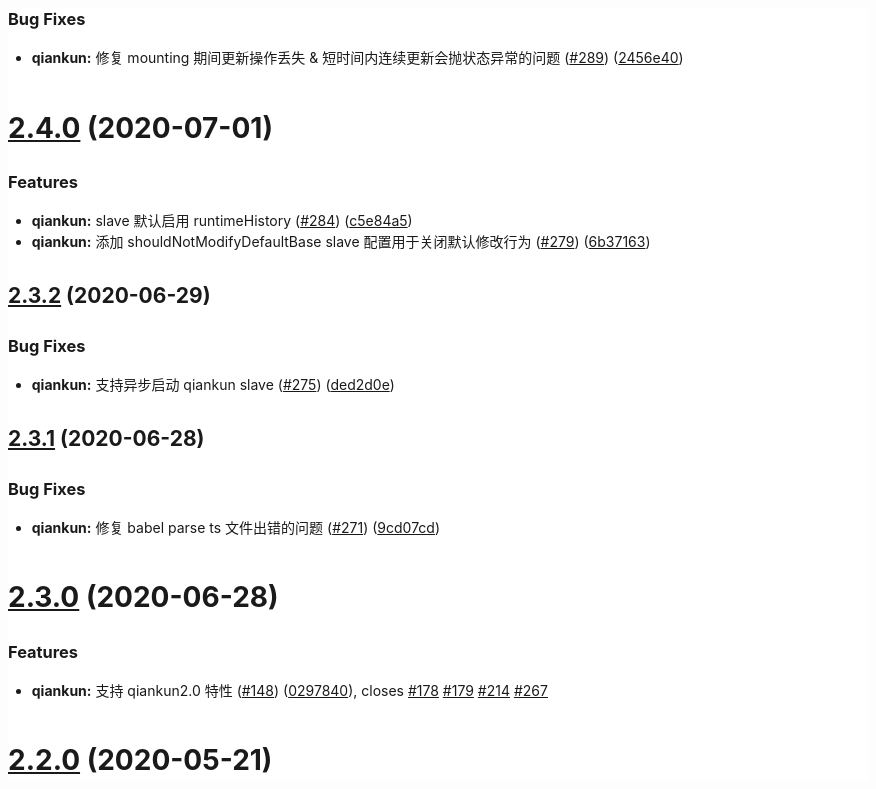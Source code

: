 ### Bug Fixes

- **qiankun:** 修复 mounting 期间更新操作丢失 & 短时间内连续更新会抛状态异常的问题 ([#289](https://github.com/umijs/plugins/issues/289)) ([2456e40](https://github.com/umijs/plugins/commit/2456e409e59baa2a04f3638b27f6448363892e51))

# [2.4.0](https://github.com/umijs/plugins/compare/@umijs/plugin-qiankun@2.3.2...@umijs/plugin-qiankun@2.4.0) (2020-07-01)

### Features

- **qiankun:** slave 默认启用 runtimeHistory ([#284](https://github.com/umijs/plugins/issues/284)) ([c5e84a5](https://github.com/umijs/plugins/commit/c5e84a51de01b6d6b242a60e90743570a2b56b29))
- **qiankun:** 添加 shouldNotModifyDefaultBase slave 配置用于关闭默认修改行为 ([#279](https://github.com/umijs/plugins/issues/279)) ([6b37163](https://github.com/umijs/plugins/commit/6b3716330ec3c8471c4c7a6f9677664ed42612eb))

## [2.3.2](https://github.com/umijs/plugins/compare/@umijs/plugin-qiankun@2.3.1...@umijs/plugin-qiankun@2.3.2) (2020-06-29)

### Bug Fixes

- **qiankun:** 支持异步启动 qiankun slave ([#275](https://github.com/umijs/plugins/issues/275)) ([ded2d0e](https://github.com/umijs/plugins/commit/ded2d0e1c4a9d066084dca317a9029df181bbb2d))

## [2.3.1](https://github.com/umijs/plugins/compare/@umijs/plugin-qiankun@2.3.0...@umijs/plugin-qiankun@2.3.1) (2020-06-28)

### Bug Fixes

- **qiankun:** 修复 babel parse ts 文件出错的问题 ([#271](https://github.com/umijs/plugins/issues/271)) ([9cd07cd](https://github.com/umijs/plugins/commit/9cd07cd88e9f822668271f7d772ac350b09b9633))

# [2.3.0](https://github.com/umijs/plugins/compare/@umijs/plugin-qiankun@2.2.0...@umijs/plugin-qiankun@2.3.0) (2020-06-28)

### Features

- **qiankun:** 支持 qiankun2.0 特性 ([#148](https://github.com/umijs/plugins/issues/148)) ([0297840](https://github.com/umijs/plugins/commit/029784013bbddd2cf552d68dcb8307c861c50b75)), closes [#178](https://github.com/umijs/plugins/issues/178) [#179](https://github.com/umijs/plugins/issues/179) [#214](https://github.com/umijs/plugins/issues/214) [#267](https://github.com/umijs/plugins/issues/267)

# [2.2.0](https://github.com/umijs/plugins/compare/@umijs/plugin-qiankun@2.1.1...@umijs/plugin-qiankun@2.2.0) (2020-05-21)
